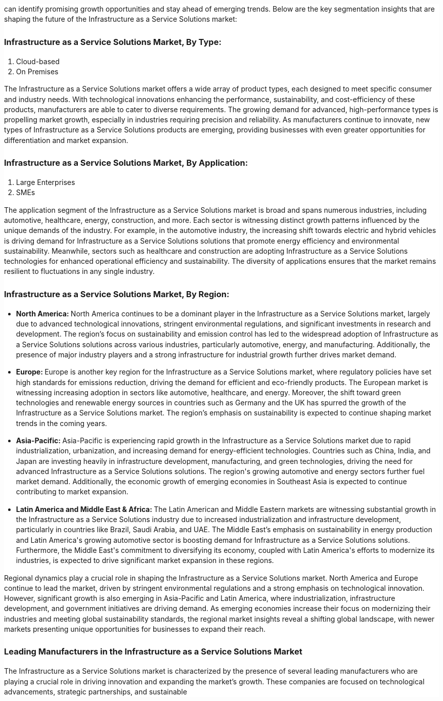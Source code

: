 can identify promising growth opportunities and stay ahead of emerging trends. Below are the key segmentation insights that are shaping the future of the Infrastructure as a Service Solutions market:</p><h3><strong>Infrastructure as a Service Solutions Market, By Type:<br /></strong></h3><ol><li>Cloud-based<li> On Premises</li></ol><p>The Infrastructure as a Service Solutions market offers a wide array of product types, each designed to meet specific consumer and industry needs. With technological innovations enhancing the performance, sustainability, and cost-efficiency of these products, manufacturers are able to cater to diverse requirements. The growing demand for advanced, high-performance types is propelling market growth, especially in industries requiring precision and reliability. As manufacturers continue to innovate, new types of Infrastructure as a Service Solutions products are emerging, providing businesses with even greater opportunities for differentiation and market expansion.</p><h3>Infrastructure as a Service Solutions Market,&nbsp;By Application:</h3><ol><li>Large Enterprises<li> SMEs</li></ol><p>The application segment of the Infrastructure as a Service Solutions market is broad and spans numerous industries, including automotive, healthcare, energy, construction, and more. Each sector is witnessing distinct growth patterns influenced by the unique demands of the industry. For example, in the automotive industry, the increasing shift towards electric and hybrid vehicles is driving demand for Infrastructure as a Service Solutions solutions that promote energy efficiency and environmental sustainability. Meanwhile, sectors such as healthcare and construction are adopting Infrastructure as a Service Solutions technologies for enhanced operational efficiency and sustainability. The diversity of applications ensures that the market remains resilient to fluctuations in any single industry.</p><h3>Infrastructure as a Service Solutions Market, By Region:</h3><ul><li><p><strong>North America:&nbsp;</strong>North America continues to be a dominant player in the Infrastructure as a Service Solutions market, largely due to advanced technological innovations, stringent environmental regulations, and significant investments in research and development. The region&rsquo;s focus on sustainability and emission control has led to the widespread adoption of Infrastructure as a Service Solutions solutions across various industries, particularly automotive, energy, and manufacturing. Additionally, the presence of major industry players and a strong infrastructure for industrial growth further drives market demand.</p></li><li><p><strong><strong>Europe:&nbsp;</strong></strong>Europe is another key region for the Infrastructure as a Service Solutions market, where regulatory policies have set high standards for emissions reduction, driving the demand for efficient and eco-friendly products. The European market is witnessing increasing adoption in sectors like automotive, healthcare, and energy. Moreover, the shift toward green technologies and renewable energy sources in countries such as Germany and the UK has spurred the growth of the Infrastructure as a Service Solutions market. The region&rsquo;s emphasis on sustainability is expected to continue shaping market trends in the coming years.</p></li><li><p><strong><strong>Asia-Pacific:&nbsp;</strong></strong>Asia-Pacific is experiencing rapid growth in the Infrastructure as a Service Solutions market due to rapid industrialization, urbanization, and increasing demand for energy-efficient technologies. Countries such as China, India, and Japan are investing heavily in infrastructure development, manufacturing, and green technologies, driving the need for advanced Infrastructure as a Service Solutions solutions. The region's growing automotive and energy sectors further fuel market demand. Additionally, the economic growth of emerging economies in Southeast Asia is expected to continue contributing to market expansion.</p></li><li><p><strong><strong>Latin America and Middle East &amp; Africa:&nbsp;</strong></strong>The Latin American and Middle Eastern markets are witnessing substantial growth in the Infrastructure as a Service Solutions industry due to increased industrialization and infrastructure development, particularly in countries like Brazil, Saudi Arabia, and UAE. The Middle East&rsquo;s emphasis on sustainability in energy production and Latin America's growing automotive sector is boosting demand for Infrastructure as a Service Solutions solutions. Furthermore, the Middle East's commitment to diversifying its economy, coupled with Latin America's efforts to modernize its industries, is expected to drive significant market expansion in these regions.</p></li></ul><p>Regional dynamics play a crucial role in shaping the Infrastructure as a Service Solutions market. North America and Europe continue to lead the market, driven by stringent environmental regulations and a strong emphasis on technological innovation. However, significant growth is also emerging in Asia-Pacific and Latin America, where industrialization, infrastructure development, and government initiatives are driving demand. As emerging economies increase their focus on modernizing their industries and meeting global sustainability standards, the regional market insights reveal a shifting global landscape, with newer markets presenting unique opportunities for businesses to expand their reach.</p><h3><strong>Leading Manufacturers in the Infrastructure as a Service Solutions Market</strong></h3><p>The Infrastructure as a Service Solutions market is characterized by the presence of several leading manufacturers who are playing a crucial role in driving innovation and expanding the market&rsquo;s growth. These companies are focused on technological advancements, strategic partnerships, and sustainable